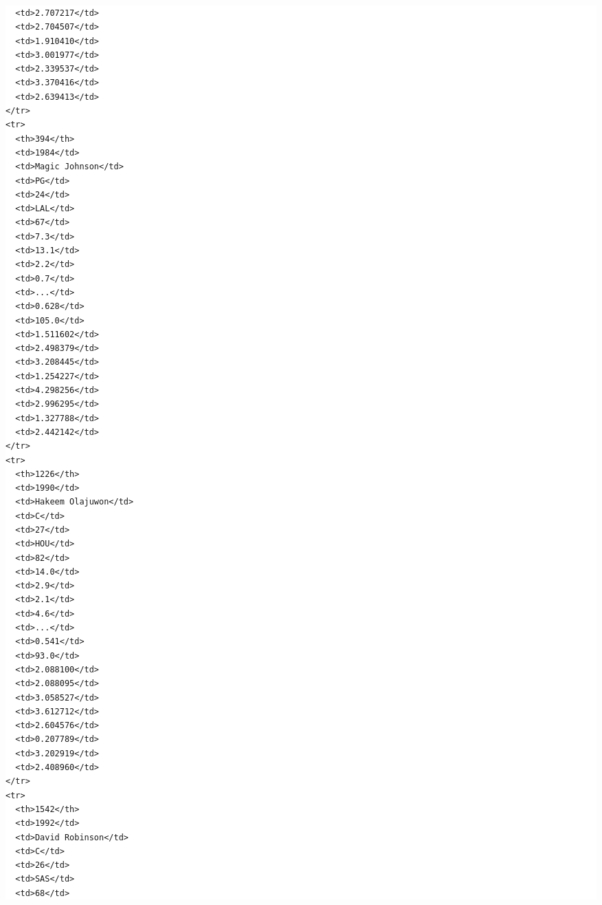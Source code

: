       <td>2.707217</td>
      <td>2.704507</td>
      <td>1.910410</td>
      <td>3.001977</td>
      <td>2.339537</td>
      <td>3.370416</td>
      <td>2.639413</td>
    </tr>
    <tr>
      <th>394</th>
      <td>1984</td>
      <td>Magic Johnson</td>
      <td>PG</td>
      <td>24</td>
      <td>LAL</td>
      <td>67</td>
      <td>7.3</td>
      <td>13.1</td>
      <td>2.2</td>
      <td>0.7</td>
      <td>...</td>
      <td>0.628</td>
      <td>105.0</td>
      <td>1.511602</td>
      <td>2.498379</td>
      <td>3.208445</td>
      <td>1.254227</td>
      <td>4.298256</td>
      <td>2.996295</td>
      <td>1.327788</td>
      <td>2.442142</td>
    </tr>
    <tr>
      <th>1226</th>
      <td>1990</td>
      <td>Hakeem Olajuwon</td>
      <td>C</td>
      <td>27</td>
      <td>HOU</td>
      <td>82</td>
      <td>14.0</td>
      <td>2.9</td>
      <td>2.1</td>
      <td>4.6</td>
      <td>...</td>
      <td>0.541</td>
      <td>93.0</td>
      <td>2.088100</td>
      <td>2.088095</td>
      <td>3.058527</td>
      <td>3.612712</td>
      <td>2.604576</td>
      <td>0.207789</td>
      <td>3.202919</td>
      <td>2.408960</td>
    </tr>
    <tr>
      <th>1542</th>
      <td>1992</td>
      <td>David Robinson</td>
      <td>C</td>
      <td>26</td>
      <td>SAS</td>
      <td>68</td>